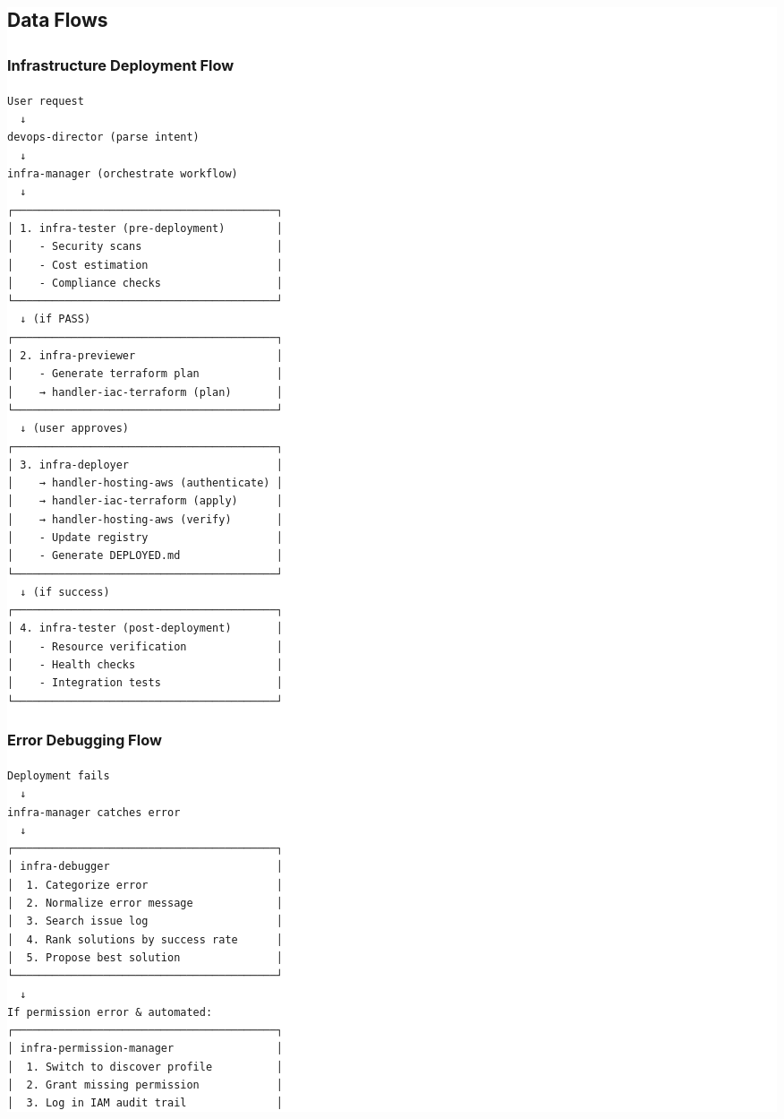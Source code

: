 ## Data Flows

### Infrastructure Deployment Flow

```
User request
  ↓
devops-director (parse intent)
  ↓
infra-manager (orchestrate workflow)
  ↓
┌─────────────────────────────────────────┐
│ 1. infra-tester (pre-deployment)        │
│    - Security scans                     │
│    - Cost estimation                    │
│    - Compliance checks                  │
└─────────────────────────────────────────┘
  ↓ (if PASS)
┌─────────────────────────────────────────┐
│ 2. infra-previewer                      │
│    - Generate terraform plan            │
│    → handler-iac-terraform (plan)       │
└─────────────────────────────────────────┘
  ↓ (user approves)
┌─────────────────────────────────────────┐
│ 3. infra-deployer                       │
│    → handler-hosting-aws (authenticate) │
│    → handler-iac-terraform (apply)      │
│    → handler-hosting-aws (verify)       │
│    - Update registry                    │
│    - Generate DEPLOYED.md               │
└─────────────────────────────────────────┘
  ↓ (if success)
┌─────────────────────────────────────────┐
│ 4. infra-tester (post-deployment)       │
│    - Resource verification              │
│    - Health checks                      │
│    - Integration tests                  │
└─────────────────────────────────────────┘
```

### Error Debugging Flow

```
Deployment fails
  ↓
infra-manager catches error
  ↓
┌─────────────────────────────────────────┐
│ infra-debugger                          │
│  1. Categorize error                    │
│  2. Normalize error message             │
│  3. Search issue log                    │
│  4. Rank solutions by success rate      │
│  5. Propose best solution               │
└─────────────────────────────────────────┘
  ↓
If permission error & automated:
┌─────────────────────────────────────────┐
│ infra-permission-manager                │
│  1. Switch to discover profile          │
│  2. Grant missing permission            │
│  3. Log in IAM audit trail              │
```